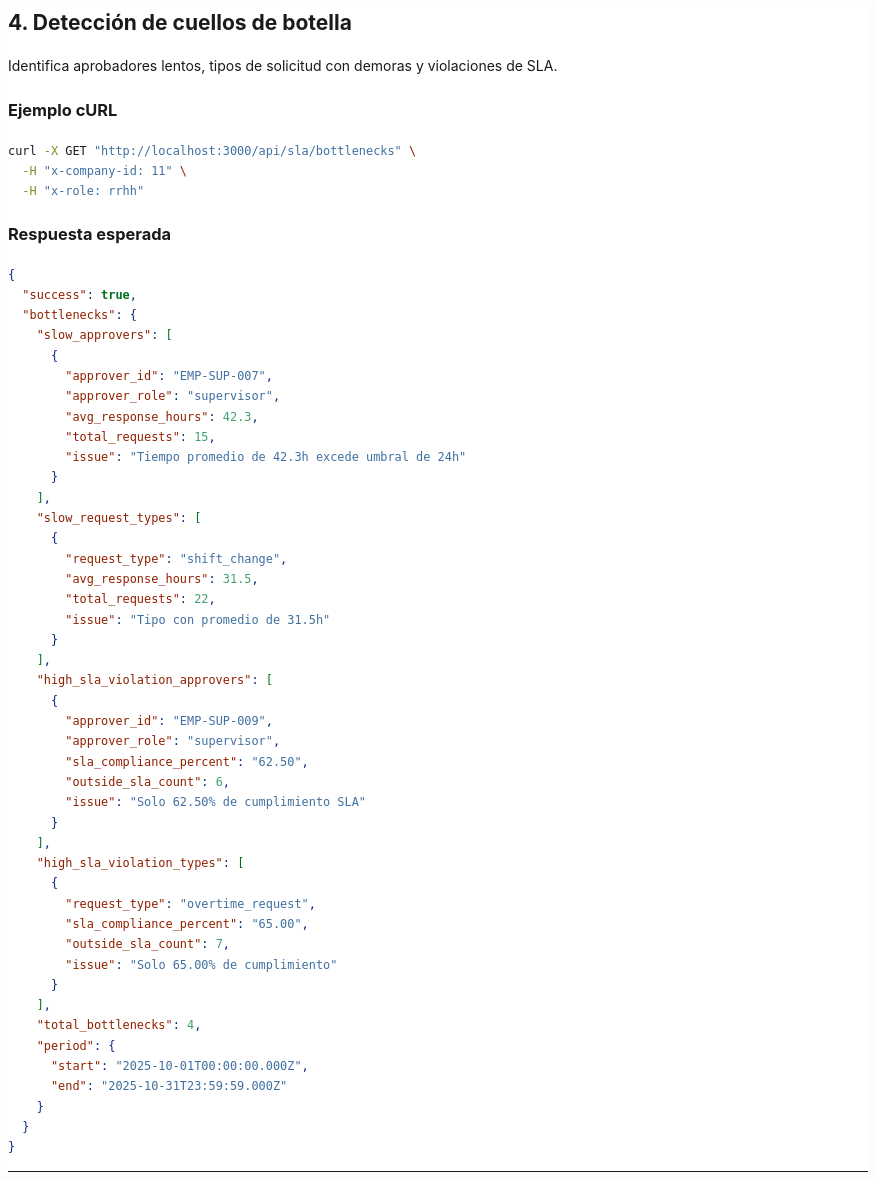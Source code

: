 
## 4. Detección de cuellos de botella

Identifica aprobadores lentos, tipos de solicitud con demoras y violaciones de SLA.

### Ejemplo cURL

```bash
curl -X GET "http://localhost:3000/api/sla/bottlenecks" \
  -H "x-company-id: 11" \
  -H "x-role: rrhh"
```

### Respuesta esperada

```json
{
  "success": true,
  "bottlenecks": {
    "slow_approvers": [
      {
        "approver_id": "EMP-SUP-007",
        "approver_role": "supervisor",
        "avg_response_hours": 42.3,
        "total_requests": 15,
        "issue": "Tiempo promedio de 42.3h excede umbral de 24h"
      }
    ],
    "slow_request_types": [
      {
        "request_type": "shift_change",
        "avg_response_hours": 31.5,
        "total_requests": 22,
        "issue": "Tipo con promedio de 31.5h"
      }
    ],
    "high_sla_violation_approvers": [
      {
        "approver_id": "EMP-SUP-009",
        "approver_role": "supervisor",
        "sla_compliance_percent": "62.50",
        "outside_sla_count": 6,
        "issue": "Solo 62.50% de cumplimiento SLA"
      }
    ],
    "high_sla_violation_types": [
      {
        "request_type": "overtime_request",
        "sla_compliance_percent": "65.00",
        "outside_sla_count": 7,
        "issue": "Solo 65.00% de cumplimiento"
      }
    ],
    "total_bottlenecks": 4,
    "period": {
      "start": "2025-10-01T00:00:00.000Z",
      "end": "2025-10-31T23:59:59.000Z"
    }
  }
}
```

---